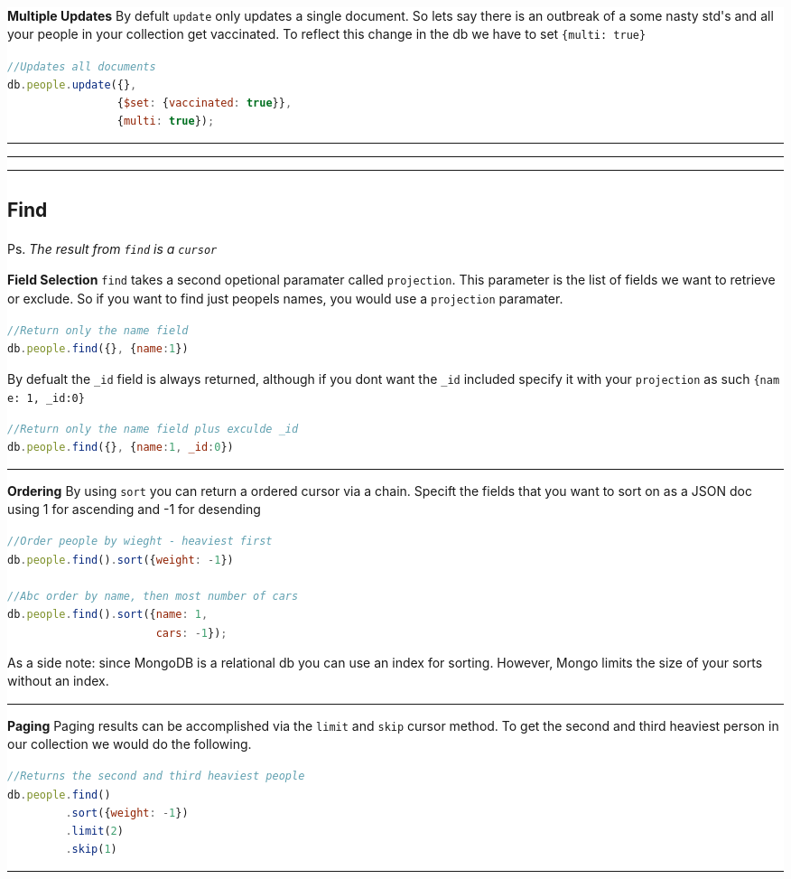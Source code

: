 __Multiple Updates__
By defult `update` only updates a single document. So lets say there is an outbreak of a some nasty std's and all your people in your collection get vaccinated. To reflect this change in the db we have to set `{multi: true}`
```javascript
//Updates all documents
db.people.update({},
                 {$set: {vaccinated: true}},
                 {multi: true});
```

---
---
---
Find
----
Ps. _The result from `find` is a `cursor`_

__Field Selection__
`find` takes a second opetional paramater called `projection`. This parameter is the list of fields we want to retrieve or exclude. So if you want to find just peopels names, you would use a `projection` paramater.
```javascript
//Return only the name field
db.people.find({}, {name:1})
```
By defualt the `_id` field is always returned, although if you dont want the `_id` included specify it with your `projection` as such `{name: 1, _id:0}`
```javascript
//Return only the name field plus exculde _id
db.people.find({}, {name:1, _id:0})
```

---
__Ordering__
By using `sort` you can return a ordered cursor via a chain. Specift the fields that you want to sort on as a JSON doc using 1 for ascending and -1 for desending
```javascript
//Order people by wieght - heaviest first
db.people.find().sort({weight: -1})

//Abc order by name, then most number of cars
db.people.find().sort({name: 1,
                       cars: -1});
```
As a side note: since MongoDB is a relational db you can use an index for sorting. However, Mongo limits the size of your sorts without an index.

---
__Paging__
Paging results can be accomplished via the `limit` and `skip` cursor method. To get the second and third heaviest person in our collection we would do the following.
```javascript
//Returns the second and third heaviest people
db.people.find()
         .sort({weight: -1})
         .limit(2)
         .skip(1)
```

---